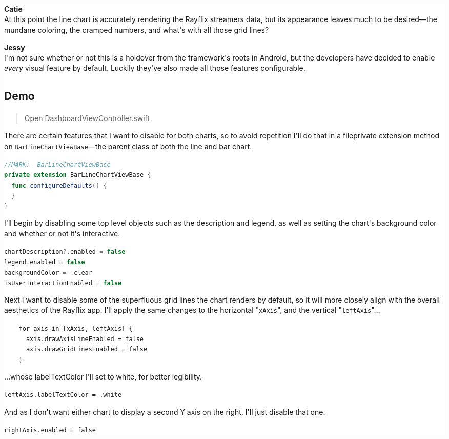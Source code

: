 **Catie**  
At this point the line chart is accurately rendering the Rayflix streamers data, but its appearance leaves much to be desired—the mundane coloring, the cramped numbers, and what's with all those grid lines? 

**Jessy**  
I'm not sure whether or not this is a holdover from the framework's roots in Android, but the developers have decided to enable _every_ visual feature by default. Luckily they've also made all those features configurable. 

## Demo

> Open DashboardViewController.swift

There are certain features that I want to disable for both charts, so to avoid repetition I'll do that in a fileprivate extension method on `BarLineChartViewBase`—the parent class of both the line and bar chart.

```swift
//MARK:- BarLineChartViewBase
private extension BarLineChartViewBase {
  func configureDefaults() {
  }
}
```

I'll begin by disabling some top level objects such as the description and legend, as well as setting the chart's background color and whether or not it's interactive.

```swift
chartDescription?.enabled = false
legend.enabled = false
backgroundColor = .clear
isUserInteractionEnabled = false
```

Next I want to disable some of the superfluous grid lines the chart renders by default, so it will more closely align with the overall aesthetics of the Rayflix app. I'll apply the same changes to the horizontal "`xAxis`", and the vertical "`leftAxis`"…

```  
    for axis in [xAxis, leftAxis] {
      axis.drawAxisLineEnabled = false
      axis.drawGridLinesEnabled = false
    }
```

…whose labelTextColor I'll set to white, for better legibility.

```
leftAxis.labelTextColor = .white
```

And as I don't want either chart to display a second Y axis on the right, I'll just disable that one.

```  
rightAxis.enabled = false
```
